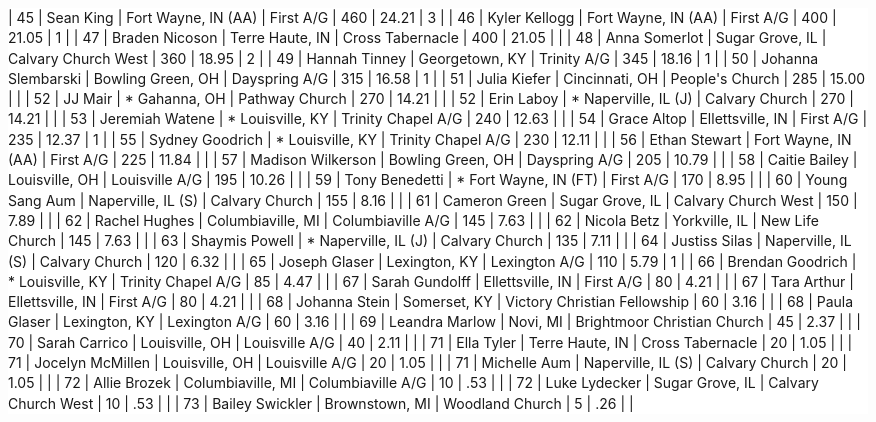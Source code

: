 | 45 | Sean King           | Fort Wayne, IN (AA)    | First A/G                    | 460   | 24.21  | 3  |
| 46 | Kyler Kellogg       | Fort Wayne, IN (AA)    | First A/G                    | 400   | 21.05  | 1  |
| 47 | Braden Nicoson      | Terre Haute, IN        | Cross Tabernacle             | 400   | 21.05  |    |
| 48 | Anna Somerlot       | Sugar Grove, IL        | Calvary Church West          | 360   | 18.95  | 2  |
| 49 | Hannah Tinney       | Georgetown, KY         | Trinity A/G                  | 345   | 18.16  | 1  |
| 50 | Johanna Slembarski  | Bowling Green, OH      | Dayspring A/G                | 315   | 16.58  | 1  |
| 51 | Julia Kiefer        | Cincinnati, OH         | People's Church              | 285   | 15.00  |    |
| 52 | JJ Mair             | \* Gahanna, OH         | Pathway Church               | 270   | 14.21  |    |
| 52 | Erin Laboy          | \* Naperville, IL (J)  | Calvary Church               | 270   | 14.21  |    |
| 53 | Jeremiah Watene     | \* Louisville, KY      | Trinity Chapel A/G           | 240   | 12.63  |    |
| 54 | Grace Altop         | Ellettsville, IN       | First A/G                    | 235   | 12.37  | 1  |
| 55 | Sydney Goodrich     | \* Louisville, KY      | Trinity Chapel A/G           | 230   | 12.11  |    |
| 56 | Ethan Stewart       | Fort Wayne, IN (AA)    | First A/G                    | 225   | 11.84  |    |
| 57 | Madison Wilkerson   | Bowling Green, OH      | Dayspring A/G                | 205   | 10.79  |    |
| 58 | Caitie Bailey       | Louisville, OH         | Louisville A/G               | 195   | 10.26  |    |
| 59 | Tony Benedetti      | \* Fort Wayne, IN (FT) | First A/G                    | 170   | 8.95   |    |
| 60 | Young Sang Aum      | Naperville, IL (S)     | Calvary Church               | 155   | 8.16   |    |
| 61 | Cameron Green       | Sugar Grove, IL        | Calvary Church West          | 150   | 7.89   |    |
| 62 | Rachel Hughes       | Columbiaville, MI      | Columbiaville A/G            | 145   | 7.63   |    |
| 62 | Nicola Betz         | Yorkville, IL          | New Life Church              | 145   | 7.63   |    |
| 63 | Shaymis Powell      | \* Naperville, IL (J)  | Calvary Church               | 135   | 7.11   |    |
| 64 | Justiss Silas       | Naperville, IL (S)     | Calvary Church               | 120   | 6.32   |    |
| 65 | Joseph Glaser       | Lexington, KY          | Lexington A/G                | 110   | 5.79   | 1  |
| 66 | Brendan Goodrich    | \* Louisville, KY      | Trinity Chapel A/G           | 85    | 4.47   |    |
| 67 | Sarah Gundolff      | Ellettsville, IN       | First A/G                    | 80    | 4.21   |    |
| 67 | Tara Arthur         | Ellettsville, IN       | First A/G                    | 80    | 4.21   |    |
| 68 | Johanna Stein       | Somerset, KY           | Victory Christian Fellowship | 60    | 3.16   |    |
| 68 | Paula Glaser        | Lexington, KY          | Lexington A/G                | 60    | 3.16   |    |
| 69 | Leandra Marlow      | Novi, MI               | Brightmoor Christian Church  | 45    | 2.37   |    |
| 70 | Sarah Carrico       | Louisville, OH         | Louisville A/G               | 40    | 2.11   |    |
| 71 | Ella Tyler          | Terre Haute, IN        | Cross Tabernacle             | 20    | 1.05   |    |
| 71 | Jocelyn McMillen    | Louisville, OH         | Louisville A/G               | 20    | 1.05   |    |
| 71 | Michelle Aum        | Naperville, IL (S)     | Calvary Church               | 20    | 1.05   |    |
| 72 | Allie Brozek        | Columbiaville, MI      | Columbiaville A/G            | 10    | .53    |    |
| 72 | Luke Lydecker       | Sugar Grove, IL        | Calvary Church West          | 10    | .53    |    |
| 73 | Bailey Swickler     | Brownstown, MI         | Woodland Church              | 5     | .26    |    |
